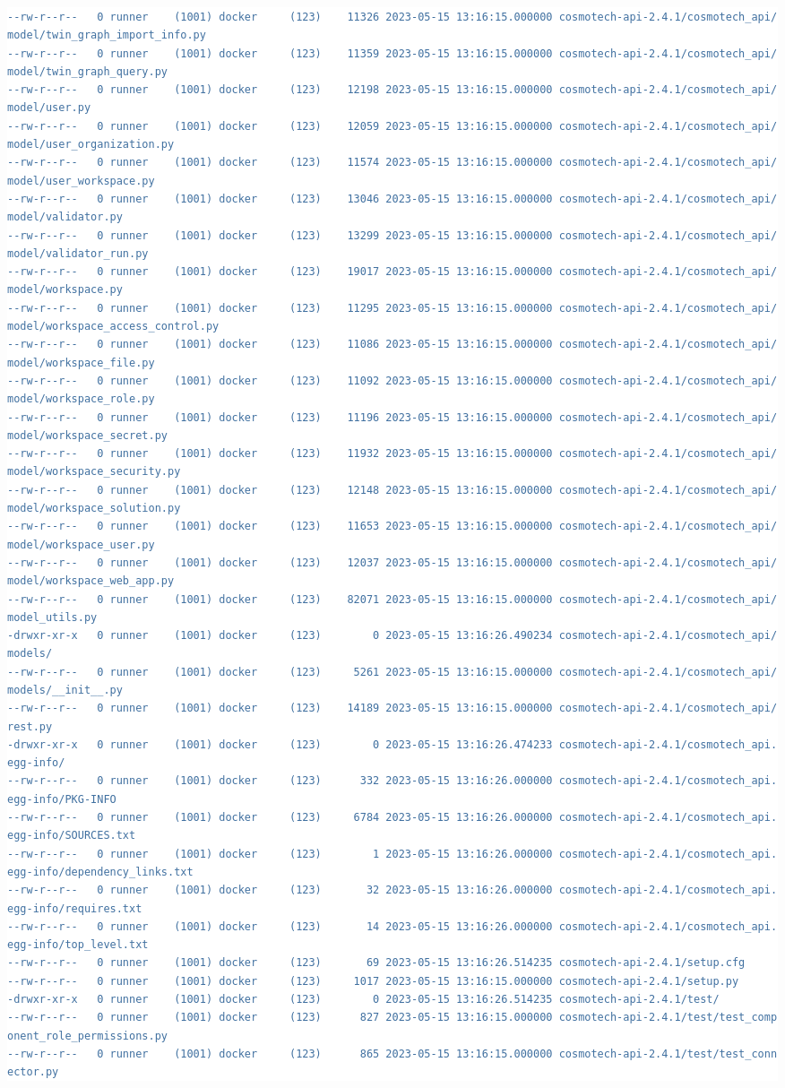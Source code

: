 ```diff
--rw-r--r--   0 runner    (1001) docker     (123)    11326 2023-05-15 13:16:15.000000 cosmotech-api-2.4.1/cosmotech_api/model/twin_graph_import_info.py
--rw-r--r--   0 runner    (1001) docker     (123)    11359 2023-05-15 13:16:15.000000 cosmotech-api-2.4.1/cosmotech_api/model/twin_graph_query.py
--rw-r--r--   0 runner    (1001) docker     (123)    12198 2023-05-15 13:16:15.000000 cosmotech-api-2.4.1/cosmotech_api/model/user.py
--rw-r--r--   0 runner    (1001) docker     (123)    12059 2023-05-15 13:16:15.000000 cosmotech-api-2.4.1/cosmotech_api/model/user_organization.py
--rw-r--r--   0 runner    (1001) docker     (123)    11574 2023-05-15 13:16:15.000000 cosmotech-api-2.4.1/cosmotech_api/model/user_workspace.py
--rw-r--r--   0 runner    (1001) docker     (123)    13046 2023-05-15 13:16:15.000000 cosmotech-api-2.4.1/cosmotech_api/model/validator.py
--rw-r--r--   0 runner    (1001) docker     (123)    13299 2023-05-15 13:16:15.000000 cosmotech-api-2.4.1/cosmotech_api/model/validator_run.py
--rw-r--r--   0 runner    (1001) docker     (123)    19017 2023-05-15 13:16:15.000000 cosmotech-api-2.4.1/cosmotech_api/model/workspace.py
--rw-r--r--   0 runner    (1001) docker     (123)    11295 2023-05-15 13:16:15.000000 cosmotech-api-2.4.1/cosmotech_api/model/workspace_access_control.py
--rw-r--r--   0 runner    (1001) docker     (123)    11086 2023-05-15 13:16:15.000000 cosmotech-api-2.4.1/cosmotech_api/model/workspace_file.py
--rw-r--r--   0 runner    (1001) docker     (123)    11092 2023-05-15 13:16:15.000000 cosmotech-api-2.4.1/cosmotech_api/model/workspace_role.py
--rw-r--r--   0 runner    (1001) docker     (123)    11196 2023-05-15 13:16:15.000000 cosmotech-api-2.4.1/cosmotech_api/model/workspace_secret.py
--rw-r--r--   0 runner    (1001) docker     (123)    11932 2023-05-15 13:16:15.000000 cosmotech-api-2.4.1/cosmotech_api/model/workspace_security.py
--rw-r--r--   0 runner    (1001) docker     (123)    12148 2023-05-15 13:16:15.000000 cosmotech-api-2.4.1/cosmotech_api/model/workspace_solution.py
--rw-r--r--   0 runner    (1001) docker     (123)    11653 2023-05-15 13:16:15.000000 cosmotech-api-2.4.1/cosmotech_api/model/workspace_user.py
--rw-r--r--   0 runner    (1001) docker     (123)    12037 2023-05-15 13:16:15.000000 cosmotech-api-2.4.1/cosmotech_api/model/workspace_web_app.py
--rw-r--r--   0 runner    (1001) docker     (123)    82071 2023-05-15 13:16:15.000000 cosmotech-api-2.4.1/cosmotech_api/model_utils.py
-drwxr-xr-x   0 runner    (1001) docker     (123)        0 2023-05-15 13:16:26.490234 cosmotech-api-2.4.1/cosmotech_api/models/
--rw-r--r--   0 runner    (1001) docker     (123)     5261 2023-05-15 13:16:15.000000 cosmotech-api-2.4.1/cosmotech_api/models/__init__.py
--rw-r--r--   0 runner    (1001) docker     (123)    14189 2023-05-15 13:16:15.000000 cosmotech-api-2.4.1/cosmotech_api/rest.py
-drwxr-xr-x   0 runner    (1001) docker     (123)        0 2023-05-15 13:16:26.474233 cosmotech-api-2.4.1/cosmotech_api.egg-info/
--rw-r--r--   0 runner    (1001) docker     (123)      332 2023-05-15 13:16:26.000000 cosmotech-api-2.4.1/cosmotech_api.egg-info/PKG-INFO
--rw-r--r--   0 runner    (1001) docker     (123)     6784 2023-05-15 13:16:26.000000 cosmotech-api-2.4.1/cosmotech_api.egg-info/SOURCES.txt
--rw-r--r--   0 runner    (1001) docker     (123)        1 2023-05-15 13:16:26.000000 cosmotech-api-2.4.1/cosmotech_api.egg-info/dependency_links.txt
--rw-r--r--   0 runner    (1001) docker     (123)       32 2023-05-15 13:16:26.000000 cosmotech-api-2.4.1/cosmotech_api.egg-info/requires.txt
--rw-r--r--   0 runner    (1001) docker     (123)       14 2023-05-15 13:16:26.000000 cosmotech-api-2.4.1/cosmotech_api.egg-info/top_level.txt
--rw-r--r--   0 runner    (1001) docker     (123)       69 2023-05-15 13:16:26.514235 cosmotech-api-2.4.1/setup.cfg
--rw-r--r--   0 runner    (1001) docker     (123)     1017 2023-05-15 13:16:15.000000 cosmotech-api-2.4.1/setup.py
-drwxr-xr-x   0 runner    (1001) docker     (123)        0 2023-05-15 13:16:26.514235 cosmotech-api-2.4.1/test/
--rw-r--r--   0 runner    (1001) docker     (123)      827 2023-05-15 13:16:15.000000 cosmotech-api-2.4.1/test/test_component_role_permissions.py
--rw-r--r--   0 runner    (1001) docker     (123)      865 2023-05-15 13:16:15.000000 cosmotech-api-2.4.1/test/test_connector.py
```